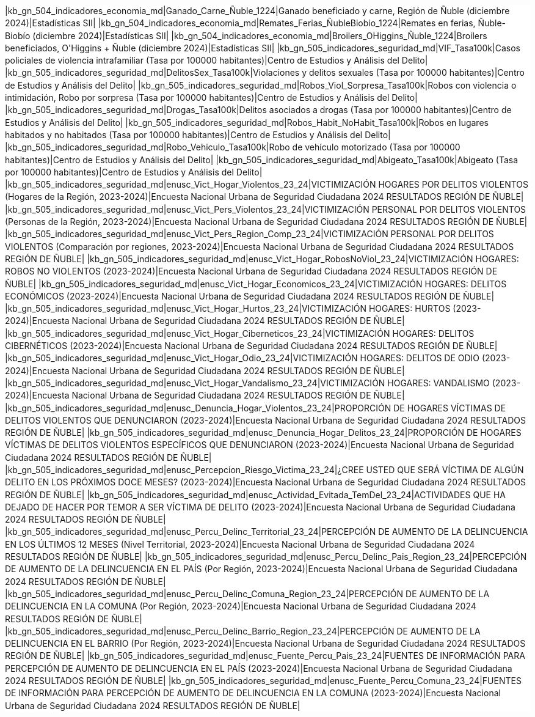 |kb_gn_504_indicadores_economia_md|Ganado_Carne_Ñuble_1224|Ganado beneficiado y carne, Región de Ñuble (diciembre 2024)|Estadísticas SII|
|kb_gn_504_indicadores_economia_md|Remates_Ferias_ÑubleBiobio_1224|Remates en ferias, Ñuble-Biobío (diciembre 2024)|Estadísticas SII|
|kb_gn_504_indicadores_economia_md|Broilers_OHiggins_Ñuble_1224|Broilers beneficiados, O'Higgins + Ñuble (diciembre 2024)|Estadísticas SII|
|kb_gn_505_indicadores_seguridad_md|VIF_Tasa100k|Casos policiales de violencia intrafamiliar (Tasa por 100000 habitantes)|Centro de Estudios y Análisis del Delito|
|kb_gn_505_indicadores_seguridad_md|DelitosSex_Tasa100k|Violaciones y delitos sexuales (Tasa por 100000 habitantes)|Centro de Estudios y Análisis del Delito|
|kb_gn_505_indicadores_seguridad_md|Robos_Viol_Sorpresa_Tasa100k|Robos con violencia o intimidación, Robo por sorpresa (Tasa por 100000 habitantes)|Centro de Estudios y Análisis del Delito|
|kb_gn_505_indicadores_seguridad_md|Drogas_Tasa100k|Delitos asociados a drogas (Tasa por 100000 habitantes)|Centro de Estudios y Análisis del Delito|
|kb_gn_505_indicadores_seguridad_md|Robos_Habit_NoHabit_Tasa100k|Robos en lugares habitados y no habitados (Tasa por 100000 habitantes)|Centro de Estudios y Análisis del Delito|
|kb_gn_505_indicadores_seguridad_md|Robo_Vehiculo_Tasa100k|Robo de vehículo motorizado (Tasa por 100000 habitantes)|Centro de Estudios y Análisis del Delito|
|kb_gn_505_indicadores_seguridad_md|Abigeato_Tasa100k|Abigeato (Tasa por 100000 habitantes)|Centro de Estudios y Análisis del Delito|
|kb_gn_505_indicadores_seguridad_md|enusc_Vict_Hogar_Violentos_23_24|VICTIMIZACIÓN HOGARES POR DELITOS VIOLENTOS (Hogares de la Región, 2023-2024)|Encuesta Nacional Urbana de Seguridad Ciudadana 2024 RESULTADOS REGIÓN DE ÑUBLE|
|kb_gn_505_indicadores_seguridad_md|enusc_Vict_Pers_Violentos_23_24|VICTIMIZACIÓN PERSONAL POR DELITOS VIOLENTOS (Personas de la Región, 2023-2024)|Encuesta Nacional Urbana de Seguridad Ciudadana 2024 RESULTADOS REGIÓN DE ÑUBLE|
|kb_gn_505_indicadores_seguridad_md|enusc_Vict_Pers_Region_Comp_23_24|VICTIMIZACIÓN PERSONAL POR DELITOS VIOLENTOS (Comparación por regiones, 2023-2024)|Encuesta Nacional Urbana de Seguridad Ciudadana 2024 RESULTADOS REGIÓN DE ÑUBLE|
|kb_gn_505_indicadores_seguridad_md|enusc_Vict_Hogar_RobosNoViol_23_24|VICTIMIZACIÓN HOGARES: ROBOS NO VIOLENTOS (2023-2024)|Encuesta Nacional Urbana de Seguridad Ciudadana 2024 RESULTADOS REGIÓN DE ÑUBLE|
|kb_gn_505_indicadores_seguridad_md|enusc_Vict_Hogar_Economicos_23_24|VICTIMIZACIÓN HOGARES: DELITOS ECONÓMICOS (2023-2024)|Encuesta Nacional Urbana de Seguridad Ciudadana 2024 RESULTADOS REGIÓN DE ÑUBLE|
|kb_gn_505_indicadores_seguridad_md|enusc_Vict_Hogar_Hurtos_23_24|VICTIMIZACIÓN HOGARES: HURTOS (2023-2024)|Encuesta Nacional Urbana de Seguridad Ciudadana 2024 RESULTADOS REGIÓN DE ÑUBLE|
|kb_gn_505_indicadores_seguridad_md|enusc_Vict_Hogar_Ciberneticos_23_24|VICTIMIZACIÓN HOGARES: DELITOS CIBERNÉTICOS (2023-2024)|Encuesta Nacional Urbana de Seguridad Ciudadana 2024 RESULTADOS REGIÓN DE ÑUBLE|
|kb_gn_505_indicadores_seguridad_md|enusc_Vict_Hogar_Odio_23_24|VICTIMIZACIÓN HOGARES: DELITOS DE ODIO (2023-2024)|Encuesta Nacional Urbana de Seguridad Ciudadana 2024 RESULTADOS REGIÓN DE ÑUBLE|
|kb_gn_505_indicadores_seguridad_md|enusc_Vict_Hogar_Vandalismo_23_24|VICTIMIZACIÓN HOGARES: VANDALISMO (2023-2024)|Encuesta Nacional Urbana de Seguridad Ciudadana 2024 RESULTADOS REGIÓN DE ÑUBLE|
|kb_gn_505_indicadores_seguridad_md|enusc_Denuncia_Hogar_Violentos_23_24|PROPORCIÓN DE HOGARES VÍCTIMAS DE DELITOS VIOLENTOS QUE DENUNCIARON (2023-2024)|Encuesta Nacional Urbana de Seguridad Ciudadana 2024 RESULTADOS REGIÓN DE ÑUBLE|
|kb_gn_505_indicadores_seguridad_md|enusc_Denuncia_Hogar_Delitos_23_24|PROPORCIÓN DE HOGARES VÍCTIMAS DE DELITOS VIOLENTOS ESPECÍFICOS QUE DENUNCIARON (2023-2024)|Encuesta Nacional Urbana de Seguridad Ciudadana 2024 RESULTADOS REGIÓN DE ÑUBLE|
|kb_gn_505_indicadores_seguridad_md|enusc_Percepcion_Riesgo_Victima_23_24|¿CREE USTED QUE SERÁ VÍCTIMA DE ALGÚN DELITO EN LOS PRÓXIMOS DOCE MESES? (2023-2024)|Encuesta Nacional Urbana de Seguridad Ciudadana 2024 RESULTADOS REGIÓN DE ÑUBLE|
|kb_gn_505_indicadores_seguridad_md|enusc_Actividad_Evitada_TemDel_23_24|ACTIVIDADES QUE HA DEJADO DE HACER POR TEMOR A SER VÍCTIMA DE DELITO (2023-2024)|Encuesta Nacional Urbana de Seguridad Ciudadana 2024 RESULTADOS REGIÓN DE ÑUBLE|
|kb_gn_505_indicadores_seguridad_md|enusc_Percu_Delinc_Territorial_23_24|PERCEPCIÓN DE AUMENTO DE LA DELINCUENCIA EN LOS ÚLTIMOS 12 MESES (Nivel Territorial, 2023-2024)|Encuesta Nacional Urbana de Seguridad Ciudadana 2024 RESULTADOS REGIÓN DE ÑUBLE|
|kb_gn_505_indicadores_seguridad_md|enusc_Percu_Delinc_Pais_Region_23_24|PERCEPCIÓN DE AUMENTO DE LA DELINCUENCIA EN EL PAÍS (Por Región, 2023-2024)|Encuesta Nacional Urbana de Seguridad Ciudadana 2024 RESULTADOS REGIÓN DE ÑUBLE|
|kb_gn_505_indicadores_seguridad_md|enusc_Percu_Delinc_Comuna_Region_23_24|PERCEPCIÓN DE AUMENTO DE LA DELINCUENCIA EN LA COMUNA (Por Región, 2023-2024)|Encuesta Nacional Urbana de Seguridad Ciudadana 2024 RESULTADOS REGIÓN DE ÑUBLE|
|kb_gn_505_indicadores_seguridad_md|enusc_Percu_Delinc_Barrio_Region_23_24|PERCEPCIÓN DE AUMENTO DE LA DELINCUENCIA EN EL BARRIO (Por Región, 2023-2024)|Encuesta Nacional Urbana de Seguridad Ciudadana 2024 RESULTADOS REGIÓN DE ÑUBLE|
|kb_gn_505_indicadores_seguridad_md|enusc_Fuente_Percu_Pais_23_24|FUENTES DE INFORMACIÓN PARA PERCEPCIÓN DE AUMENTO DE DELINCUENCIA EN EL PAÍS (2023-2024)|Encuesta Nacional Urbana de Seguridad Ciudadana 2024 RESULTADOS REGIÓN DE ÑUBLE|
|kb_gn_505_indicadores_seguridad_md|enusc_Fuente_Percu_Comuna_23_24|FUENTES DE INFORMACIÓN PARA PERCEPCIÓN DE AUMENTO DE DELINCUENCIA EN LA COMUNA (2023-2024)|Encuesta Nacional Urbana de Seguridad Ciudadana 2024 RESULTADOS REGIÓN DE ÑUBLE|